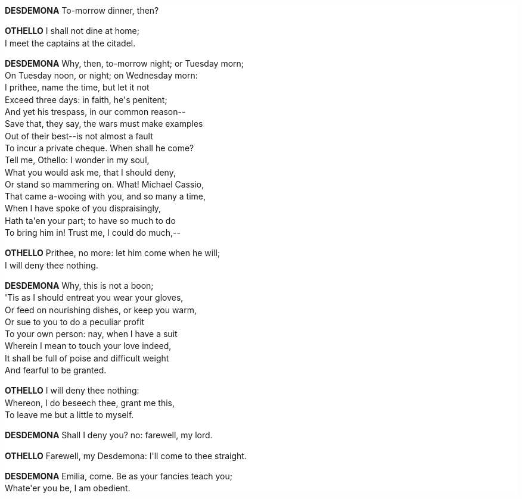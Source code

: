 
**DESDEMONA**
To-morrow dinner, then?  


**OTHELLO**
I shall not dine at home;  
I meet the captains at the citadel.  


**DESDEMONA**
Why, then, to-morrow night; or Tuesday morn;  
On Tuesday noon, or night; on Wednesday morn:  
I prithee, name the time, but let it not  
Exceed three days: in faith, he's penitent;  
And yet his trespass, in our common reason--  
Save that, they say, the wars must make examples  
Out of their best--is not almost a fault  
To incur a private cheque. When shall he come?  
Tell me, Othello: I wonder in my soul,  
What you would ask me, that I should deny,  
Or stand so mammering on. What! Michael Cassio,  
That came a-wooing with you, and so many a time,  
When I have spoke of you dispraisingly,  
Hath ta'en your part; to have so much to do  
To bring him in! Trust me, I could do much,--  


**OTHELLO**
Prithee, no more: let him come when he will;  
I will deny thee nothing.  


**DESDEMONA**
Why, this is not a boon;  
'Tis as I should entreat you wear your gloves,  
Or feed on nourishing dishes, or keep you warm,  
Or sue to you to do a peculiar profit  
To your own person: nay, when I have a suit  
Wherein I mean to touch your love indeed,  
It shall be full of poise and difficult weight  
And fearful to be granted.  


**OTHELLO**
I will deny thee nothing:  
Whereon, I do beseech thee, grant me this,  
To leave me but a little to myself.  


**DESDEMONA**
Shall I deny you? no: farewell, my lord.  


**OTHELLO**
Farewell, my Desdemona: I'll come to thee straight.  


**DESDEMONA**
Emilia, come. Be as your fancies teach you;  
Whate'er you be, I am obedient.  
